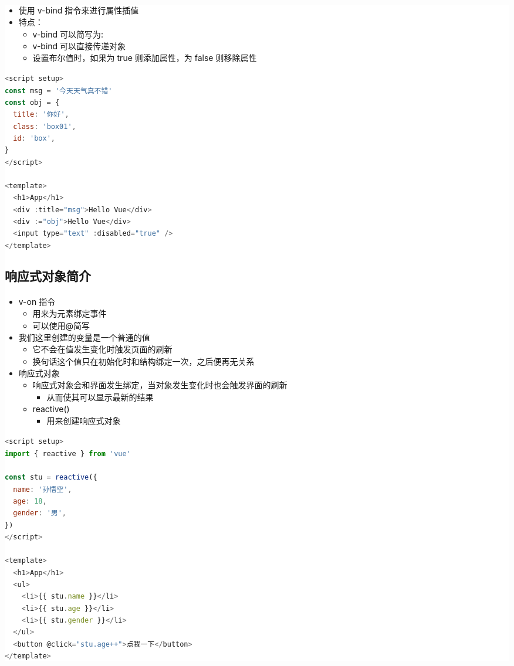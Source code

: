 - 使用 v-bind 指令来进行属性插值
- 特点：
  - v-bind 可以简写为:
  - v-bind 可以直接传递对象
  - 设置布尔值时，如果为 true 则添加属性，为 false 则移除属性

```js
<script setup>
const msg = '今天天气真不错'
const obj = {
  title: '你好',
  class: 'box01',
  id: 'box',
}
</script>

<template>
  <h1>App</h1>
  <div :title="msg">Hello Vue</div>
  <div :="obj">Hello Vue</div>
  <input type="text" :disabled="true" />
</template>
```

## 响应式对象简介

- v-on 指令
  - 用来为元素绑定事件
  - 可以使用@简写
- 我们这里创建的变量是一个普通的值
  - 它不会在值发生变化时触发页面的刷新
  - 换句话这个值只在初始化时和结构绑定一次，之后便再无关系
- 响应式对象
  - 响应式对象会和界面发生绑定，当对象发生变化时也会触发界面的刷新
    - 从而使其可以显示最新的结果
  - reactive()
    - 用来创建响应式对象

```js
<script setup>
import { reactive } from 'vue'

const stu = reactive({
  name: '孙悟空',
  age: 18,
  gender: '男',
})
</script>

<template>
  <h1>App</h1>
  <ul>
    <li>{{ stu.name }}</li>
    <li>{{ stu.age }}</li>
    <li>{{ stu.gender }}</li>
  </ul>
  <button @click="stu.age++">点我一下</button>
</template>
```
